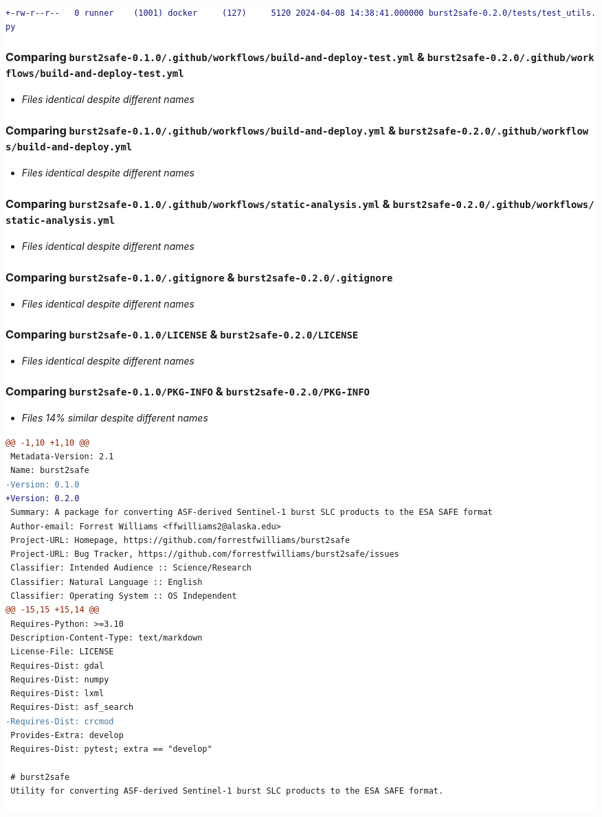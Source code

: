 ```diff
+-rw-r--r--   0 runner    (1001) docker     (127)     5120 2024-04-08 14:38:41.000000 burst2safe-0.2.0/tests/test_utils.py
```

### Comparing `burst2safe-0.1.0/.github/workflows/build-and-deploy-test.yml` & `burst2safe-0.2.0/.github/workflows/build-and-deploy-test.yml`

 * *Files identical despite different names*

### Comparing `burst2safe-0.1.0/.github/workflows/build-and-deploy.yml` & `burst2safe-0.2.0/.github/workflows/build-and-deploy.yml`

 * *Files identical despite different names*

### Comparing `burst2safe-0.1.0/.github/workflows/static-analysis.yml` & `burst2safe-0.2.0/.github/workflows/static-analysis.yml`

 * *Files identical despite different names*

### Comparing `burst2safe-0.1.0/.gitignore` & `burst2safe-0.2.0/.gitignore`

 * *Files identical despite different names*

### Comparing `burst2safe-0.1.0/LICENSE` & `burst2safe-0.2.0/LICENSE`

 * *Files identical despite different names*

### Comparing `burst2safe-0.1.0/PKG-INFO` & `burst2safe-0.2.0/PKG-INFO`

 * *Files 14% similar despite different names*

```diff
@@ -1,10 +1,10 @@
 Metadata-Version: 2.1
 Name: burst2safe
-Version: 0.1.0
+Version: 0.2.0
 Summary: A package for converting ASF-derived Sentinel-1 burst SLC products to the ESA SAFE format
 Author-email: Forrest Williams <ffwilliams2@alaska.edu>
 Project-URL: Homepage, https://github.com/forrestfwilliams/burst2safe
 Project-URL: Bug Tracker, https://github.com/forrestfwilliams/burst2safe/issues
 Classifier: Intended Audience :: Science/Research
 Classifier: Natural Language :: English
 Classifier: Operating System :: OS Independent
@@ -15,15 +15,14 @@
 Requires-Python: >=3.10
 Description-Content-Type: text/markdown
 License-File: LICENSE
 Requires-Dist: gdal
 Requires-Dist: numpy
 Requires-Dist: lxml
 Requires-Dist: asf_search
-Requires-Dist: crcmod
 Provides-Extra: develop
 Requires-Dist: pytest; extra == "develop"
 
 # burst2safe
 Utility for converting ASF-derived Sentinel-1 burst SLC products to the ESA SAFE format.
 
```